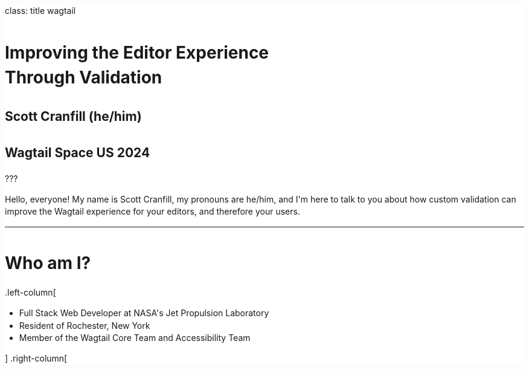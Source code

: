 class: title wagtail

# Improving the Editor Experience<br>Through Validation
## Scott Cranfill (he/him)
## Wagtail Space US 2024

???

Hello, everyone! My name is Scott Cranfill, my pronouns are he/him, and I'm here to talk to you about how custom validation can improve the Wagtail experience for your editors, and therefore your users.


---

# Who am I?

.left-column[

- Full Stack Web Developer at NASA's Jet Propulsion Laboratory
- Resident of Rochester, New York
- Member of the Wagtail Core Team and Accessibility Team

]
.right-column[
